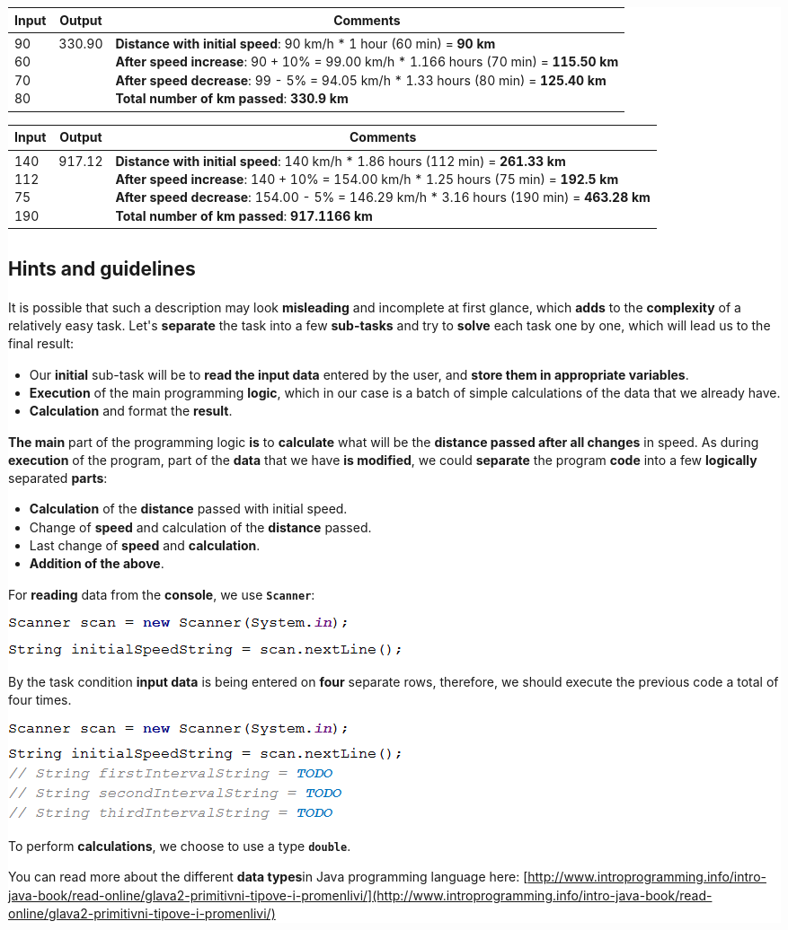 | Input | Output | Comments |
|-----|-----|-----|
|90<br>60<br>70<br>80|330.90|**Distance with initial speed**: 90 km/h \* 1 hour (60 min) = **90 km**<br>**After speed increase**: 90 + 10% = 99.00 km/h \* 1.166 hours (70 min) = **115.50 km**<br>**After speed decrease**: 99 - 5% = 94.05 km/h \* 1.33 hours (80 min) = **125.40 km**<br>**Total number of km passed**: **330.9 km**|

| Input | Output | Comments |
|-----|-----|-----|
|140<br>112<br>75<br>190|917.12|**Distance with initial speed**: 140 km/h \* 1.86 hours (112 min) = **261.33 km**<br>**After speed increase**: 140 + 10% = 154.00 km/h \* 1.25 hours (75 min) = **192.5 km**<br>**After speed decrease**: 154.00 - 5% = 146.29 km/h \* 3.16 hours (190 min) = **463.28 km**<br>**Total number of km passed**: **917.1166 km**|

## Hints and guidelines

It is possible that such a description may look **misleading** and incomplete at first glance, which **adds** to the **complexity** of a relatively easy task. Let's **separate** the task into a few **sub-tasks** and try to **solve** each task one by one, which will lead us to the final result:

* Our **initial** sub-task will be to **read the input data** entered by the user, and **store them in appropriate variables**.
* **Execution** of the main programming **logic**, which in our case is a batch of simple calculations of the data that we already have.
* **Calculation** and format the **result**.

**The main** part of the programming logic **is** to **calculate** what will be the **distance passed after all changes** in speed. As during **execution** of the program, part of the **data** that we have **is modified**, we could **separate** the program **code** into a few **logically** separated **parts**:

* **Calculation** of the **distance** passed with initial speed.
* Change of **speed** and calculation of the **distance** passed.
* Last change of **speed** and **calculation**.
* **Addition of the above**.

For **reading** data from the **console**, we use **`Scanner`**:

![](assets/chapter-8-2-images/01.Distance-01.png)

By the task condition **input data** is being entered on **four** separate rows, therefore, we should execute the previous code a total of four times. 

![](assets/chapter-8-2-images/01.Distance-02.png)

To perform **calculations**, we choose to use a type **`double`**.

You can read more about the different **data types**in Java programming language here: [http://www.introprogramming.info/intro-java-book/read-online/glava2-primitivni-tipove-i-promenlivi/](http://www.introprogramming.info/intro-java-book/read-online/glava2-primitivni-tipove-i-promenlivi/)
